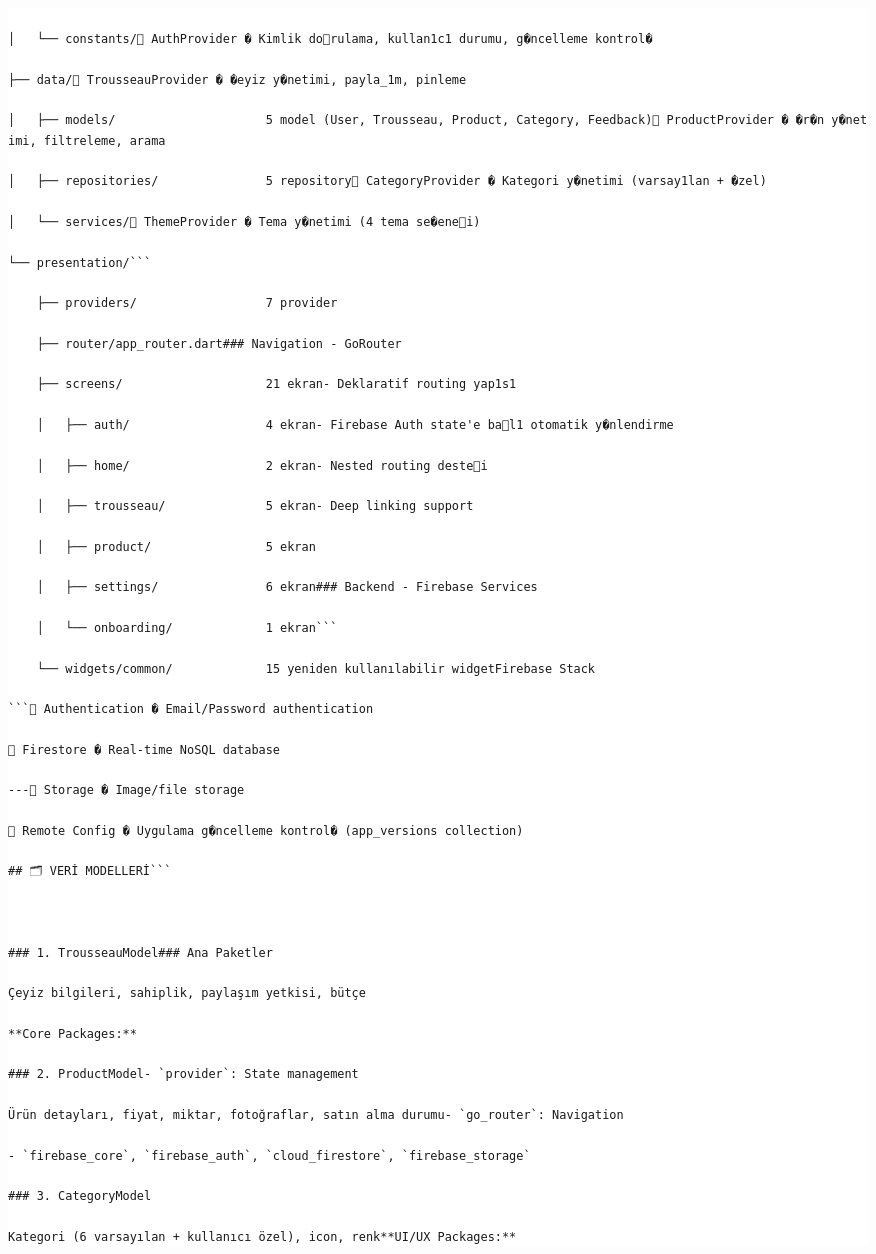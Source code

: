 ```### Frontend - Flutter Framework

│   └── constants/   AuthProvider � Kimlik dorulama, kullan1c1 durumu, g�ncelleme kontrol�

├── data/   TrousseauProvider � �eyiz y�netimi, payla_1m, pinleme

│   ├── models/                     5 model (User, Trousseau, Product, Category, Feedback)   ProductProvider � �r�n y�netimi, filtreleme, arama

│   ├── repositories/               5 repository   CategoryProvider � Kategori y�netimi (varsay1lan + �zel)

│   └── services/   ThemeProvider � Tema y�netimi (4 tema se�enei)

└── presentation/```

    ├── providers/                  7 provider

    ├── router/app_router.dart### Navigation - GoRouter

    ├── screens/                    21 ekran- Deklaratif routing yap1s1

    │   ├── auth/                   4 ekran- Firebase Auth state'e bal1 otomatik y�nlendirme

    │   ├── home/                   2 ekran- Nested routing destei

    │   ├── trousseau/              5 ekran- Deep linking support

    │   ├── product/                5 ekran

    │   ├── settings/               6 ekran### Backend - Firebase Services

    │   └── onboarding/             1 ekran```

    └── widgets/common/             15 yeniden kullanılabilir widgetFirebase Stack

```   Authentication � Email/Password authentication

   Firestore � Real-time NoSQL database

---   Storage � Image/file storage

   Remote Config � Uygulama g�ncelleme kontrol� (app_versions collection)

## 🗂 VERİ MODELLERİ```



### 1. TrousseauModel### Ana Paketler

Çeyiz bilgileri, sahiplik, paylaşım yetkisi, bütçe

**Core Packages:**

### 2. ProductModel- `provider`: State management

Ürün detayları, fiyat, miktar, fotoğraflar, satın alma durumu- `go_router`: Navigation

- `firebase_core`, `firebase_auth`, `cloud_firestore`, `firebase_storage`

### 3. CategoryModel

Kategori (6 varsayılan + kullanıcı özel), icon, renk**UI/UX Packages:**

```
